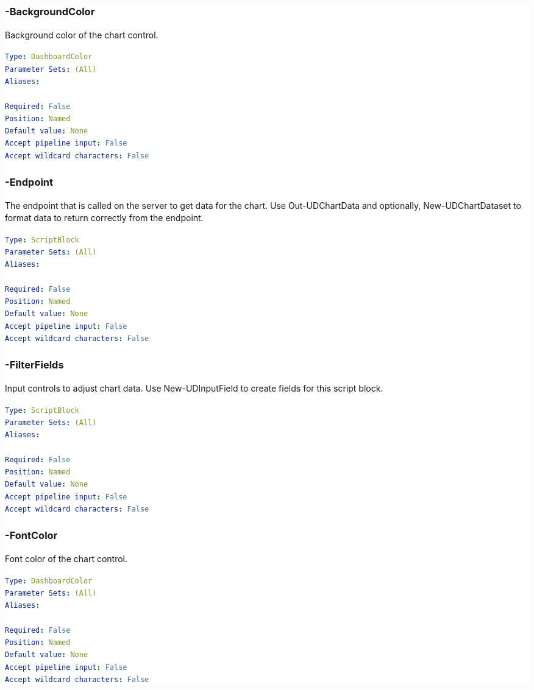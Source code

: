 ### -BackgroundColor
Background color of the chart control.

```yaml
Type: DashboardColor
Parameter Sets: (All)
Aliases: 

Required: False
Position: Named
Default value: None
Accept pipeline input: False
Accept wildcard characters: False
```

### -Endpoint
The endpoint that is called on the server to get data for the chart. Use Out-UDChartData and optionally, New-UDChartDataset to format data 
to return correctly from the endpoint. 

```yaml
Type: ScriptBlock
Parameter Sets: (All)
Aliases: 

Required: False
Position: Named
Default value: None
Accept pipeline input: False
Accept wildcard characters: False
```

### -FilterFields
Input controls to adjust chart data. Use New-UDInputField to create fields for this script block.

```yaml
Type: ScriptBlock
Parameter Sets: (All)
Aliases: 

Required: False
Position: Named
Default value: None
Accept pipeline input: False
Accept wildcard characters: False
```

### -FontColor
Font color of the chart control.

```yaml
Type: DashboardColor
Parameter Sets: (All)
Aliases: 

Required: False
Position: Named
Default value: None
Accept pipeline input: False
Accept wildcard characters: False
```

